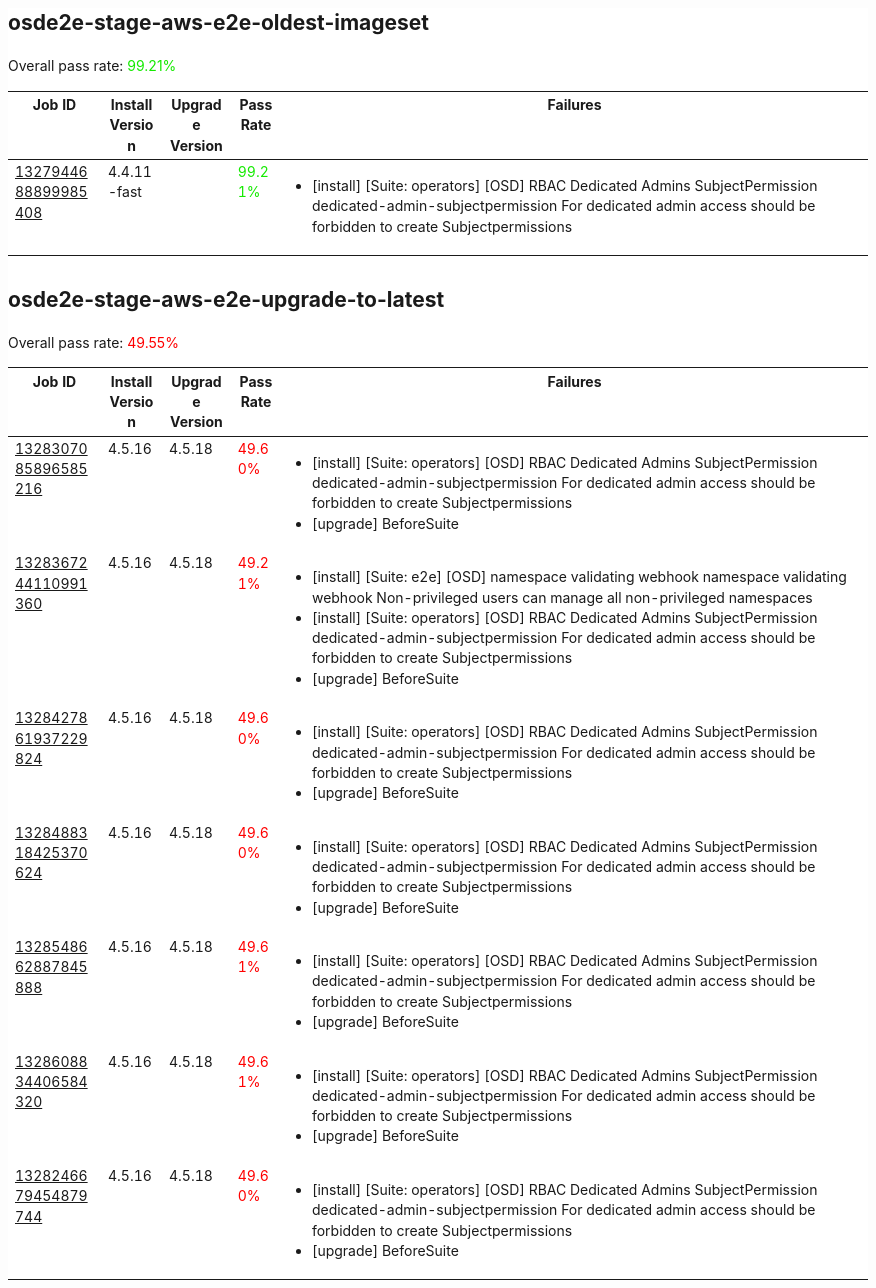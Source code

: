 

## osde2e-stage-aws-e2e-oldest-imageset

Overall pass rate: <span style="color:#15ea00;">99.21%</span>

| Job ID | Install Version | Upgrade Version | Pass Rate | Failures |
|--------|-----------------|-----------------|-----------|----------|
[1327944688899985408](https://prow.ci.openshift.org/view/gs/origin-ci-test/logs/osde2e-stage-aws-e2e-oldest-imageset/1327944688899985408) | 4.4.11-fast |  | <span style="color:#15ea00;">99.21%</span>|<ul><li>[install] [Suite: operators] [OSD] RBAC Dedicated Admins SubjectPermission dedicated-admin-subjectpermission For dedicated admin access should be forbidden to create Subjectpermissions</li></ul>



## osde2e-stage-aws-e2e-upgrade-to-latest

Overall pass rate: <span style="color:#ff0000;">49.55%</span>

| Job ID | Install Version | Upgrade Version | Pass Rate | Failures |
|--------|-----------------|-----------------|-----------|----------|
[1328307085896585216](https://prow.ci.openshift.org/view/gs/origin-ci-test/logs/osde2e-stage-aws-e2e-upgrade-to-latest/1328307085896585216) | 4.5.16 | 4.5.18 | <span style="color:#ff0000;">49.60%</span>|<ul><li>[install] [Suite: operators] [OSD] RBAC Dedicated Admins SubjectPermission dedicated-admin-subjectpermission For dedicated admin access should be forbidden to create Subjectpermissions</li><li>[upgrade] BeforeSuite</li></ul>
[1328367244110991360](https://prow.ci.openshift.org/view/gs/origin-ci-test/logs/osde2e-stage-aws-e2e-upgrade-to-latest/1328367244110991360) | 4.5.16 | 4.5.18 | <span style="color:#ff0000;">49.21%</span>|<ul><li>[install] [Suite: e2e] [OSD] namespace validating webhook namespace validating webhook Non-privileged users can manage all non-privileged namespaces</li><li>[install] [Suite: operators] [OSD] RBAC Dedicated Admins SubjectPermission dedicated-admin-subjectpermission For dedicated admin access should be forbidden to create Subjectpermissions</li><li>[upgrade] BeforeSuite</li></ul>
[1328427861937229824](https://prow.ci.openshift.org/view/gs/origin-ci-test/logs/osde2e-stage-aws-e2e-upgrade-to-latest/1328427861937229824) | 4.5.16 | 4.5.18 | <span style="color:#ff0000;">49.60%</span>|<ul><li>[install] [Suite: operators] [OSD] RBAC Dedicated Admins SubjectPermission dedicated-admin-subjectpermission For dedicated admin access should be forbidden to create Subjectpermissions</li><li>[upgrade] BeforeSuite</li></ul>
[1328488318425370624](https://prow.ci.openshift.org/view/gs/origin-ci-test/logs/osde2e-stage-aws-e2e-upgrade-to-latest/1328488318425370624) | 4.5.16 | 4.5.18 | <span style="color:#ff0000;">49.60%</span>|<ul><li>[install] [Suite: operators] [OSD] RBAC Dedicated Admins SubjectPermission dedicated-admin-subjectpermission For dedicated admin access should be forbidden to create Subjectpermissions</li><li>[upgrade] BeforeSuite</li></ul>
[1328548662887845888](https://prow.ci.openshift.org/view/gs/origin-ci-test/logs/osde2e-stage-aws-e2e-upgrade-to-latest/1328548662887845888) | 4.5.16 | 4.5.18 | <span style="color:#ff0000;">49.61%</span>|<ul><li>[install] [Suite: operators] [OSD] RBAC Dedicated Admins SubjectPermission dedicated-admin-subjectpermission For dedicated admin access should be forbidden to create Subjectpermissions</li><li>[upgrade] BeforeSuite</li></ul>
[1328608834406584320](https://prow.ci.openshift.org/view/gs/origin-ci-test/logs/osde2e-stage-aws-e2e-upgrade-to-latest/1328608834406584320) | 4.5.16 | 4.5.18 | <span style="color:#ff0000;">49.61%</span>|<ul><li>[install] [Suite: operators] [OSD] RBAC Dedicated Admins SubjectPermission dedicated-admin-subjectpermission For dedicated admin access should be forbidden to create Subjectpermissions</li><li>[upgrade] BeforeSuite</li></ul>
[1328246679454879744](https://prow.ci.openshift.org/view/gs/origin-ci-test/logs/osde2e-stage-aws-e2e-upgrade-to-latest/1328246679454879744) | 4.5.16 | 4.5.18 | <span style="color:#ff0000;">49.60%</span>|<ul><li>[install] [Suite: operators] [OSD] RBAC Dedicated Admins SubjectPermission dedicated-admin-subjectpermission For dedicated admin access should be forbidden to create Subjectpermissions</li><li>[upgrade] BeforeSuite</li></ul>
